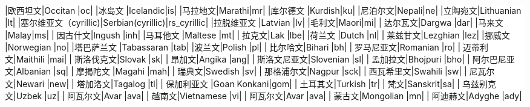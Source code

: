 |欧西坦文|Occitan |oc| |冰岛文 |Icelandic|is|
|马拉地文|Marathi|mr| |库尔德文 |Kurdish|ku|
|尼泊尔文|Nepali|ne| |立陶宛文|Lithuanian |lt|
|塞尔维亚文（cyrillic)|Serbian(cyrillic)|rs_cyrillic| |拉脱维亚文 |Latvian |lv|
|毛利文|Maori|mi| | 达尔瓦文|Dargwa |dar|
|马来文 |Malay|ms| | 因古什文|Ingush |inh|
|马耳他文 |Maltese |mt| | 拉克文|Lak |lbe|
|荷兰文 |Dutch |nl| | 莱兹甘文|Lezghian |lez|
|挪威文 |Norwegian |no| |塔巴萨兰文 |Tabassaran |tab|
|波兰文|Polish |pl| | 比尔哈文|Bihari |bh|
| 罗马尼亚文|Romanian |ro| | 迈蒂利文|Maithili |mai|
| 斯洛伐克文|Slovak |sk| | 昂加文|Angika |ang|
| 斯洛文尼亚文|Slovenian |sl| | 孟加拉文|Bhojpuri |bho|
| 阿尔巴尼亚文|Albanian |sq| | 摩揭陀文 |Magahi |mah|
| 瑞典文|Swedish |sv| | 那格浦尔文|Nagpur |sck|
| 西瓦希里文|Swahili |sw| | 尼瓦尔文|Newari |new|
| 塔加洛文|Tagalog |tl| | 保加利亚文 |Goan Konkani|gom|
| 土耳其文|Turkish |tr| | 梵文|Sanskrit|sa|
| 乌兹别克文|Uzbek |uz| | 阿瓦尔文|Avar |ava|
| 越南文|Vietnamese |vi| | 阿瓦尔文|Avar |ava|
| 蒙古文|Mongolian |mn| | 阿迪赫文|Adyghe |ady|
